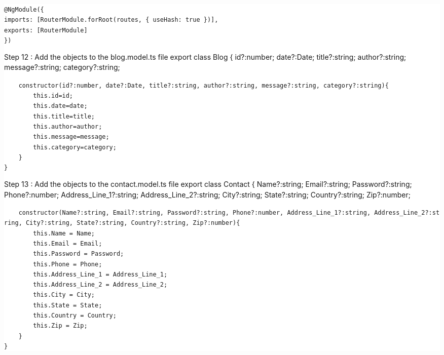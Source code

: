     @NgModule({
    imports: [RouterModule.forRoot(routes, { useHash: true })],
    exports: [RouterModule]
    })

Step 12 : Add the objects to the blog.model.ts file
    export class Blog {
        id?:number;
        date?:Date;
        title?:string;
        author?:string;
        message?:string;
        category?:string;

        constructor(id?:number, date?:Date, title?:string, author?:string, message?:string, category?:string){
            this.id=id;
            this.date=date;
            this.title=title;
            this.author=author;
            this.message=message;
            this.category=category;
        }
    }

Step 13 : Add the objects to the contact.model.ts file
    export class Contact {
        Name?:string;
        Email?:string;
        Password?:string;
        Phone?:number;
        Address_Line_1?:string;
        Address_Line_2?:string;
        City?:string;
        State?:string;
        Country?:string;
        Zip?:number;

        constructor(Name?:string, Email?:string, Password?:string, Phone?:number, Address_Line_1?:string, Address_Line_2?:string, City?:string, State?:string, Country?:string, Zip?:number){
            this.Name = Name;
            this.Email = Email;
            this.Password = Password;
            this.Phone = Phone;
            this.Address_Line_1 = Address_Line_1;
            this.Address_Line_2 = Address_Line_2;
            this.City = City;
            this.State = State;
            this.Country = Country;
            this.Zip = Zip;
        }
    }
